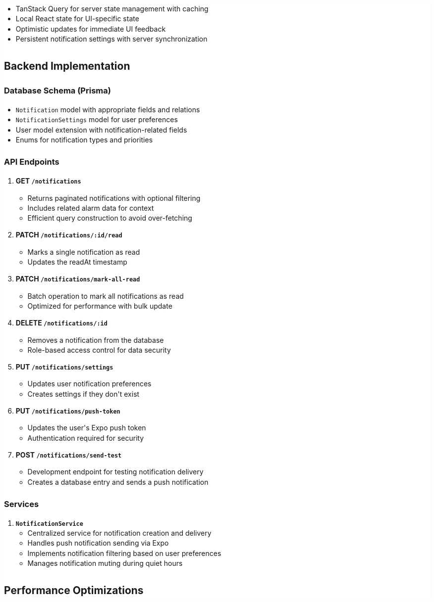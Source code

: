 - TanStack Query for server state management with caching
- Local React state for UI-specific state
- Optimistic updates for immediate UI feedback
- Persistent notification settings with server synchronization

## Backend Implementation

### Database Schema (Prisma)

- `Notification` model with appropriate fields and relations
- `NotificationSettings` model for user preferences
- User model extension with notification-related fields
- Enums for notification types and priorities

### API Endpoints

1. **GET `/notifications`**
   - Returns paginated notifications with optional filtering
   - Includes related alarm data for context
   - Efficient query construction to avoid over-fetching

2. **PATCH `/notifications/:id/read`**
   - Marks a single notification as read
   - Updates the readAt timestamp

3. **PATCH `/notifications/mark-all-read`**
   - Batch operation to mark all notifications as read
   - Optimized for performance with bulk update

4. **DELETE `/notifications/:id`**
   - Removes a notification from the database
   - Role-based access control for data security

5. **PUT `/notifications/settings`**
   - Updates user notification preferences
   - Creates settings if they don't exist

6. **PUT `/notifications/push-token`**
   - Updates the user's Expo push token
   - Authentication required for security

7. **POST `/notifications/send-test`**
   - Development endpoint for testing notification delivery
   - Creates a database entry and sends a push notification

### Services

1. **`NotificationService`**
   - Centralized service for notification creation and delivery
   - Handles push notification sending via Expo
   - Implements notification filtering based on user preferences
   - Manages notification muting during quiet hours

## Performance Optimizations
